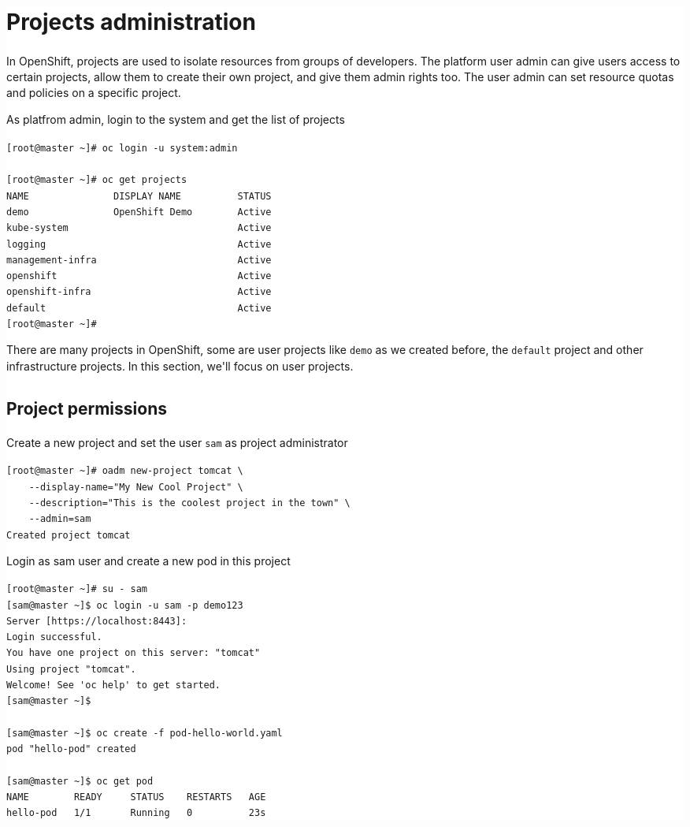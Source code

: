 # Projects administration
In OpenShift, projects are used to isolate resources from groups of developers. The platform user admin can give users access to certain projects, allow them to create their own project, and give them admin rights too. The user admin can set resource quotas and policies on a specific project.

As platfrom admin, login to the system and get the list of projects
```
[root@master ~]# oc login -u system:admin

[root@master ~]# oc get projects
NAME               DISPLAY NAME          STATUS
demo               OpenShift Demo        Active
kube-system                              Active
logging                                  Active
management-infra                         Active
openshift                                Active
openshift-infra                          Active
default                                  Active
[root@master ~]#
```

There are many projects in OpenShift, some are user projects like ``demo`` as we created before, the ``default`` project and other infrastructure projects. In this section, we'll focus on user projects.

## Project permissions
Create a new project and set the user ``sam`` as project administrator
```
[root@master ~]# oadm new-project tomcat \
    --display-name="My New Cool Project" \
    --description="This is the coolest project in the town" \
    --admin=sam
Created project tomcat
```

Login as sam user and create a new pod in this project
```
[root@master ~]# su - sam
[sam@master ~]$ oc login -u sam -p demo123
Server [https://localhost:8443]:
Login successful.
You have one project on this server: "tomcat"
Using project "tomcat".
Welcome! See 'oc help' to get started.
[sam@master ~]$

[sam@master ~]$ oc create -f pod-hello-world.yaml
pod "hello-pod" created

[sam@master ~]$ oc get pod
NAME        READY     STATUS    RESTARTS   AGE
hello-pod   1/1       Running   0          23s
```
